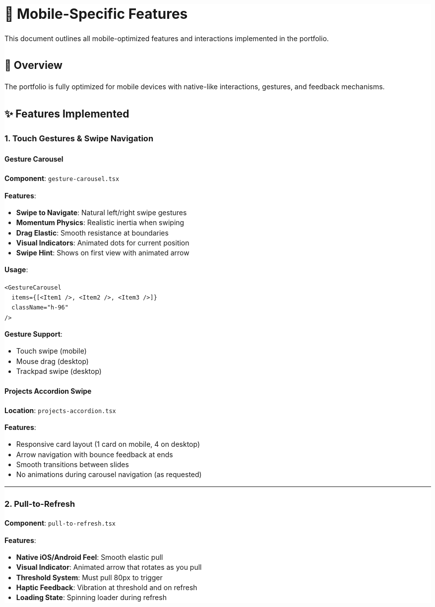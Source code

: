 # 📱 Mobile-Specific Features

This document outlines all mobile-optimized features and interactions implemented in the portfolio.

## 🎯 Overview

The portfolio is fully optimized for mobile devices with native-like interactions, gestures, and feedback mechanisms.

## ✨ Features Implemented

### 1. Touch Gestures & Swipe Navigation

#### Gesture Carousel
**Component**: `gesture-carousel.tsx`

**Features**:
- **Swipe to Navigate**: Natural left/right swipe gestures
- **Momentum Physics**: Realistic inertia when swiping
- **Drag Elastic**: Smooth resistance at boundaries
- **Visual Indicators**: Animated dots for current position
- **Swipe Hint**: Shows on first view with animated arrow

**Usage**:
```tsx
<GestureCarousel
  items={[<Item1 />, <Item2 />, <Item3 />]}
  className="h-96"
/>
```

**Gesture Support**:
- Touch swipe (mobile)
- Mouse drag (desktop)
- Trackpad swipe (desktop)

#### Projects Accordion Swipe
**Location**: `projects-accordion.tsx`

**Features**:
- Responsive card layout (1 card on mobile, 4 on desktop)
- Arrow navigation with bounce feedback at ends
- Smooth transitions between slides
- No animations during carousel navigation (as requested)

---

### 2. Pull-to-Refresh

**Component**: `pull-to-refresh.tsx`

**Features**:
- **Native iOS/Android Feel**: Smooth elastic pull
- **Visual Indicator**: Animated arrow that rotates as you pull
- **Threshold System**: Must pull 80px to trigger
- **Haptic Feedback**: Vibration at threshold and on refresh
- **Loading State**: Spinning loader during refresh

